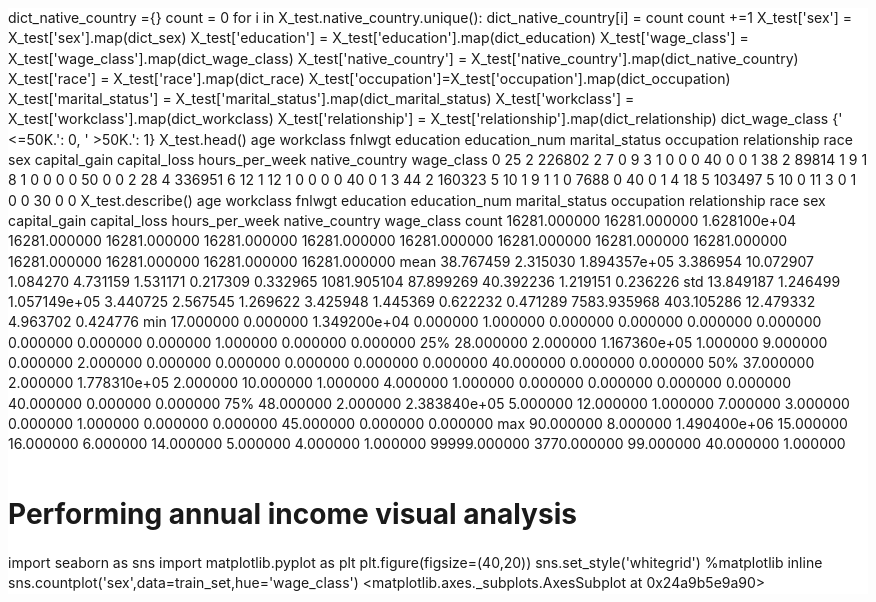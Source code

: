 dict_native_country ={}
count = 0
for i in X_test.native_country.unique():
    dict_native_country[i] = count
    count +=1
X_test['sex'] = X_test['sex'].map(dict_sex)
X_test['education'] = X_test['education'].map(dict_education)
X_test['wage_class'] = X_test['wage_class'].map(dict_wage_class)
X_test['native_country'] = X_test['native_country'].map(dict_native_country)
X_test['race'] = X_test['race'].map(dict_race)
X_test['occupation']=X_test['occupation'].map(dict_occupation)
X_test['marital_status'] = X_test['marital_status'].map(dict_marital_status)
X_test['workclass'] = X_test['workclass'].map(dict_workclass)
X_test['relationship'] = X_test['relationship'].map(dict_relationship)
dict_wage_class
{' <=50K.': 0, ' >50K.': 1}
X_test.head()
age	workclass	fnlwgt	education	education_num	marital_status	occupation	relationship	race	sex	capital_gain	capital_loss	hours_per_week	native_country	wage_class
0	25	2	226802	2	7	0	9	3	1	0	0	0	40	0	0
1	38	2	89814	1	9	1	8	1	0	0	0	0	50	0	0
2	28	4	336951	6	12	1	12	1	0	0	0	0	40	0	1
3	44	2	160323	5	10	1	9	1	1	0	7688	0	40	0	1
4	18	5	103497	5	10	0	11	3	0	1	0	0	30	0	0
X_test.describe()
age	workclass	fnlwgt	education	education_num	marital_status	occupation	relationship	race	sex	capital_gain	capital_loss	hours_per_week	native_country	wage_class
count	16281.000000	16281.000000	1.628100e+04	16281.000000	16281.000000	16281.000000	16281.000000	16281.000000	16281.000000	16281.000000	16281.000000	16281.000000	16281.000000	16281.000000	16281.000000
mean	38.767459	2.315030	1.894357e+05	3.386954	10.072907	1.084270	4.731159	1.531171	0.217309	0.332965	1081.905104	87.899269	40.392236	1.219151	0.236226
std	13.849187	1.246499	1.057149e+05	3.440725	2.567545	1.269622	3.425948	1.445369	0.622232	0.471289	7583.935968	403.105286	12.479332	4.963702	0.424776
min	17.000000	0.000000	1.349200e+04	0.000000	1.000000	0.000000	0.000000	0.000000	0.000000	0.000000	0.000000	0.000000	1.000000	0.000000	0.000000
25%	28.000000	2.000000	1.167360e+05	1.000000	9.000000	0.000000	2.000000	0.000000	0.000000	0.000000	0.000000	0.000000	40.000000	0.000000	0.000000
50%	37.000000	2.000000	1.778310e+05	2.000000	10.000000	1.000000	4.000000	1.000000	0.000000	0.000000	0.000000	0.000000	40.000000	0.000000	0.000000
75%	48.000000	2.000000	2.383840e+05	5.000000	12.000000	1.000000	7.000000	3.000000	0.000000	1.000000	0.000000	0.000000	45.000000	0.000000	0.000000
max	90.000000	8.000000	1.490400e+06	15.000000	16.000000	6.000000	14.000000	5.000000	4.000000	1.000000	99999.000000	3770.000000	99.000000	40.000000	1.000000
# Performing annual income visual analysis
import seaborn as sns
import matplotlib.pyplot as plt
plt.figure(figsize=(40,20))
sns.set_style('whitegrid')
%matplotlib inline
sns.countplot('sex',data=train_set,hue='wage_class')
<matplotlib.axes._subplots.AxesSubplot at 0x24a9b5e9a90>
